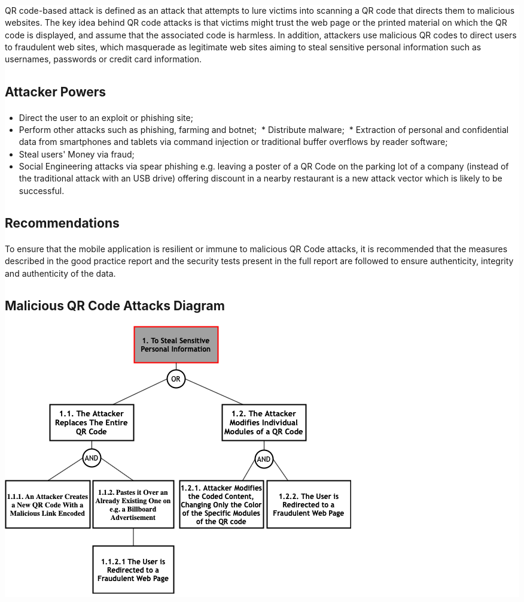 QR code-based attack is defined as an attack that attempts to lure victims into scanning a QR code that directs them to malicious websites. The key idea behind QR code attacks is that victims might trust the web page or the printed material on which the QR code is displayed, and assume that the associated code is harmless. In addition, attackers use malicious QR codes to direct users to fraudulent web sites, which masquerade as legitimate web sites aiming to steal sensitive personal information such as usernames, passwords or credit card information. 

## Attacker Powers

 * Direct the user to an exploit or phishing site;
 * Perform other attacks such as phishing, farming and botnet;
 * Distribute malware;
 * Extraction of personal and confidential data from smartphones and tablets via command injection or traditional buffer overflows by reader software;
 * Steal users' Money via fraud;
 * Social Engineering attacks via spear phishing e.g. leaving a poster of a QR Code on the parking lot of a company (instead of the traditional attack with an USB drive) offering discount in a nearby restaurant is a new attack vector which is likely to be successful.

## Recommendations

To ensure that the mobile application is resilient or immune to malicious QR Code attacks, it is recommended that the measures described in the good practice report and the security tests present in the full report are followed to ensure authenticity, integrity and authenticity of the data.

## Malicious QR Code Attacks Diagram

![alt text](malicIousQRCodeAttack.png)
